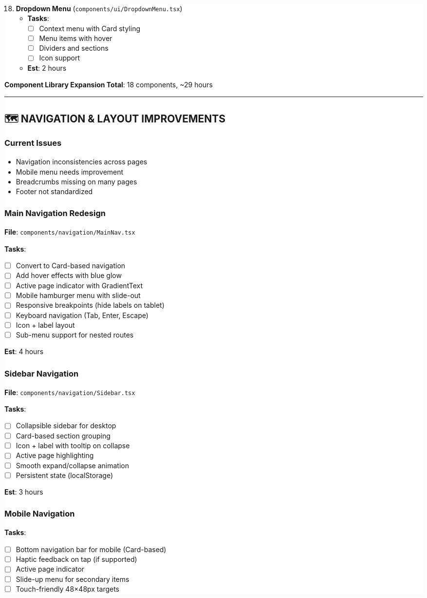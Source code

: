 18. **Dropdown Menu** (`components/ui/DropdownMenu.tsx`)
    - **Tasks**:
      - [ ] Context menu with Card styling
      - [ ] Menu items with hover
      - [ ] Dividers and sections
      - [ ] Icon support
    - **Est**: 2 hours

**Component Library Expansion Total**: 18 components, ~29 hours

---

## 🗺️ NAVIGATION & LAYOUT IMPROVEMENTS

### Current Issues
- Navigation inconsistencies across pages
- Mobile menu needs improvement
- Breadcrumbs missing on many pages
- Footer not standardized

### Main Navigation Redesign

**File**: `components/navigation/MainNav.tsx`

**Tasks**:
- [ ] Convert to Card-based navigation
- [ ] Add hover effects with blue glow
- [ ] Active page indicator with GradientText
- [ ] Mobile hamburger menu with slide-out
- [ ] Responsive breakpoints (hide labels on tablet)
- [ ] Keyboard navigation (Tab, Enter, Escape)
- [ ] Icon + label layout
- [ ] Sub-menu support for nested routes

**Est**: 4 hours

### Sidebar Navigation

**File**: `components/navigation/Sidebar.tsx`

**Tasks**:
- [ ] Collapsible sidebar for desktop
- [ ] Card-based section grouping
- [ ] Icon + label with tooltip on collapse
- [ ] Active page highlighting
- [ ] Smooth expand/collapse animation
- [ ] Persistent state (localStorage)

**Est**: 3 hours

### Mobile Navigation

**Tasks**:
- [ ] Bottom navigation bar for mobile (Card-based)
- [ ] Haptic feedback on tap (if supported)
- [ ] Active page indicator
- [ ] Slide-up menu for secondary items
- [ ] Touch-friendly 48×48px targets
